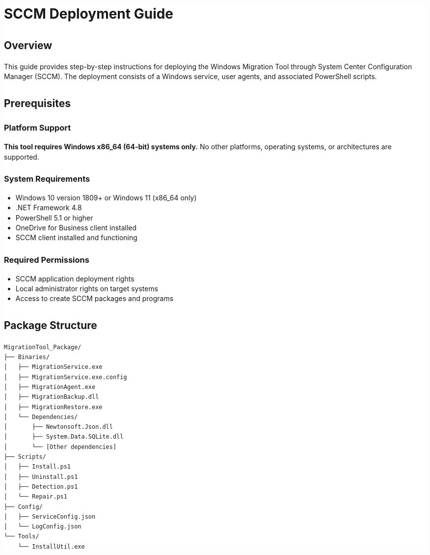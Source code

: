# SCCM Deployment Guide

## Overview

This guide provides step-by-step instructions for deploying the Windows Migration Tool through System Center Configuration Manager (SCCM). The deployment consists of a Windows service, user agents, and associated PowerShell scripts.

## Prerequisites

### Platform Support
**This tool requires Windows x86_64 (64-bit) systems only.** No other platforms, operating systems, or architectures are supported.

### System Requirements
- Windows 10 version 1809+ or Windows 11 (x86_64 only)
- .NET Framework 4.8
- PowerShell 5.1 or higher
- OneDrive for Business client installed
- SCCM client installed and functioning

### Required Permissions
- SCCM application deployment rights
- Local administrator rights on target systems
- Access to create SCCM packages and programs

## Package Structure

```
MigrationTool_Package/
├── Binaries/
│   ├── MigrationService.exe
│   ├── MigrationService.exe.config
│   ├── MigrationAgent.exe
│   ├── MigrationBackup.dll
│   ├── MigrationRestore.exe
│   └── Dependencies/
│       ├── Newtonsoft.Json.dll
│       ├── System.Data.SQLite.dll
│       └── [Other dependencies]
├── Scripts/
│   ├── Install.ps1
│   ├── Uninstall.ps1
│   ├── Detection.ps1
│   └── Repair.ps1
├── Config/
│   ├── ServiceConfig.json
│   └── LogConfig.json
└── Tools/
    └── InstallUtil.exe
```
